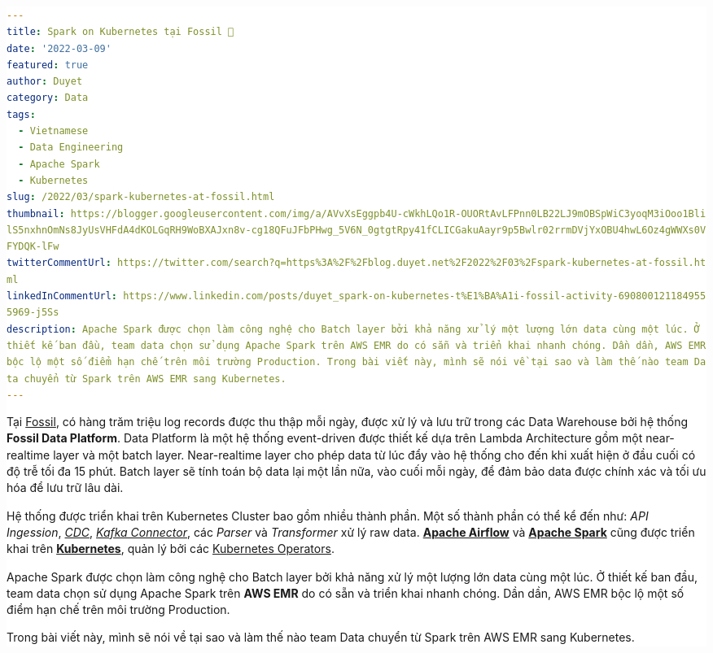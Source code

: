 ```yaml
---
title: Spark on Kubernetes tại Fossil 🤔
date: '2022-03-09'
featured: true
author: Duyet
category: Data
tags:
  - Vietnamese
  - Data Engineering
  - Apache Spark
  - Kubernetes
slug: /2022/03/spark-kubernetes-at-fossil.html
thumbnail: https://blogger.googleusercontent.com/img/a/AVvXsEggpb4U-cWkhLQo1R-OUORtAvLFPnn0LB22LJ9mOBSpWiC3yoqM3iOoo1BlilS5nxhnOmNs8JyUsVHFdA4dKOLGqRH9WoBXAJxn8v-cg18QFuJFbPHwg_5V6N_0gtgtRpy41fCLICGakuAayr9p5Bwlr02rrmDVjYxOBU4hwL6Oz4gWWXs0VFYDQK-lFw
twitterCommentUrl: https://twitter.com/search?q=https%3A%2F%2Fblog.duyet.net%2F2022%2F03%2Fspark-kubernetes-at-fossil.html
linkedInCommentUrl: https://www.linkedin.com/posts/duyet_spark-on-kubernetes-t%E1%BA%A1i-fossil-activity-6908001211849555969-j5Ss
description: Apache Spark được chọn làm công nghệ cho Batch layer bởi khả năng xử lý một lượng lớn data cùng một lúc. Ở thiết kế ban đầu, team data chọn sử dụng Apache Spark trên AWS EMR do có sẵn và triển khai nhanh chóng. Dần dần, AWS EMR bộc lộ một số điểm hạn chế trên môi trường Production. Trong bài viết này, mình sẽ nói về tại sao và làm thế nào team Data chuyển từ Spark trên AWS EMR sang Kubernetes.
---
```


Tại [Fossil](https://sites.google.com/fossil.com/fossil-vietnam/home),
có hàng trăm triệu log records được thu thập mỗi ngày,
được xử lý và lưu trữ trong các Data Warehouse bởi hệ thống **Fossil Data Platform**.
Data Platform là một hệ thống event-driven được thiết kế dựa trên Lambda Architecture
gồm một near-realtime layer và một batch layer. Near-realtime layer cho phép data từ
lúc đẩy vào hệ thống cho đến khi xuất hiện ở đầu cuối có độ trễ tối đa 15 phút.
Batch layer sẽ tính toán bộ data lại một lần nữa, vào cuối mỗi ngày, để đảm bảo data
được chính xác và tối ưu hóa để lưu trữ lâu dài.

Hệ thống được triển khai trên Kubernetes Cluster bao gồm nhiều thành phần.
Một số thành phần có thể kể đến như: _API Ingession_, [_CDC_](https://debezium.io),
[_Kafka Connector_](https://docs.confluent.io/platform/current/connect/index.html),
các _Parser_ và _Transformer_ xử lý raw data.
[**Apache Airflow**](https://airflow.apache.org/) và [**Apache Spark**](https://spark.apache.org/)
cũng được triển khai trên [**Kubernetes**](https://kubernetes.io), quản lý bởi các
[Kubernetes Operators](https://kubernetes.io/docs/concepts/extend-kubernetes/operator/).

Apache Spark được chọn làm công nghệ cho Batch layer bởi khả năng xử lý
một lượng lớn data cùng một lúc. Ở thiết kế ban đầu, team data chọn sử dụng
Apache Spark trên **AWS EMR** do có sẵn và triển khai nhanh chóng.
Dần dần, AWS EMR bộc lộ một số điểm hạn chế trên môi trường Production.

Trong bài viết này, mình sẽ nói về tại sao và làm thế nào team
Data chuyển từ Spark trên AWS EMR sang Kubernetes.
